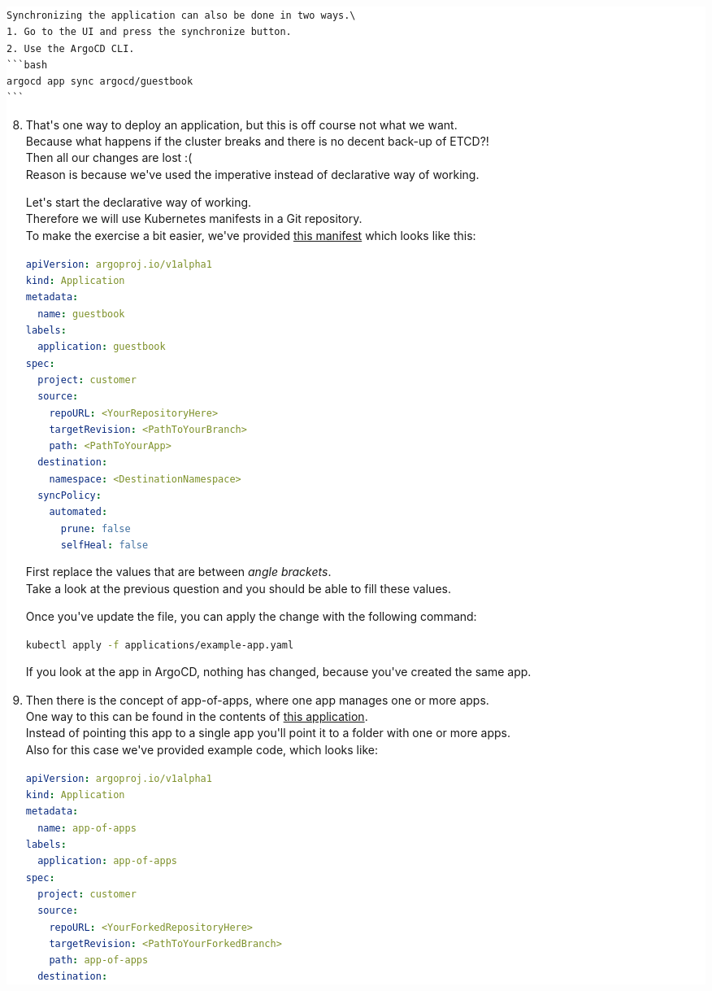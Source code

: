 
    Synchronizing the application can also be done in two ways.\
    1. Go to the UI and press the synchronize button.
    2. Use the ArgoCD CLI.
    ```bash
    argocd app sync argocd/guestbook
    ```

8.  That's one way to deploy an application, but this is off course not what we want.\
    Because what happens if the cluster breaks and there is no decent back-up of ETCD?!\
    Then all our changes are lost :(\
    Reason is because we've used the imperative instead of declarative way of working.

    Let's start the declarative way of working.\
    Therefore we will use Kubernetes manifests in a Git repository.\
    To make the exercise a bit easier, we've provided [this manifest](./applications/example-app.yaml) which looks like this:
    ```yaml
    apiVersion: argoproj.io/v1alpha1
    kind: Application
    metadata:
      name: guestbook
    labels:
      application: guestbook
    spec:
      project: customer
      source:
        repoURL: <YourRepositoryHere>
        targetRevision: <PathToYourBranch>
        path: <PathToYourApp>
      destination:
        namespace: <DestinationNamespace>
      syncPolicy:
        automated:
          prune: false
          selfHeal: false
    ```

    First replace the values that are between *angle brackets*.\
    Take a look at the previous question and you should be able to fill these values.

    Once you've update the file, you can apply the change with the following command:
    ```bash
    kubectl apply -f applications/example-app.yaml
    ```

    If you look at the app in ArgoCD, nothing has changed, because you've created the same app.

9.  Then there is the concept of app-of-apps, where one app manages one or more apps.\
    One way to this can be found in the contents of [this application](./applications/example-app-of-apps.yaml).\
    Instead of pointing this app to a single app you'll point it to a folder with one or more apps.\
    Also for this case we've provided example code, which looks like:
    ```yaml
    apiVersion: argoproj.io/v1alpha1
    kind: Application
    metadata:
      name: app-of-apps
    labels:
      application: app-of-apps
    spec:
      project: customer
      source:
        repoURL: <YourForkedRepositoryHere>
        targetRevision: <PathToYourForkedBranch>
        path: app-of-apps
      destination: